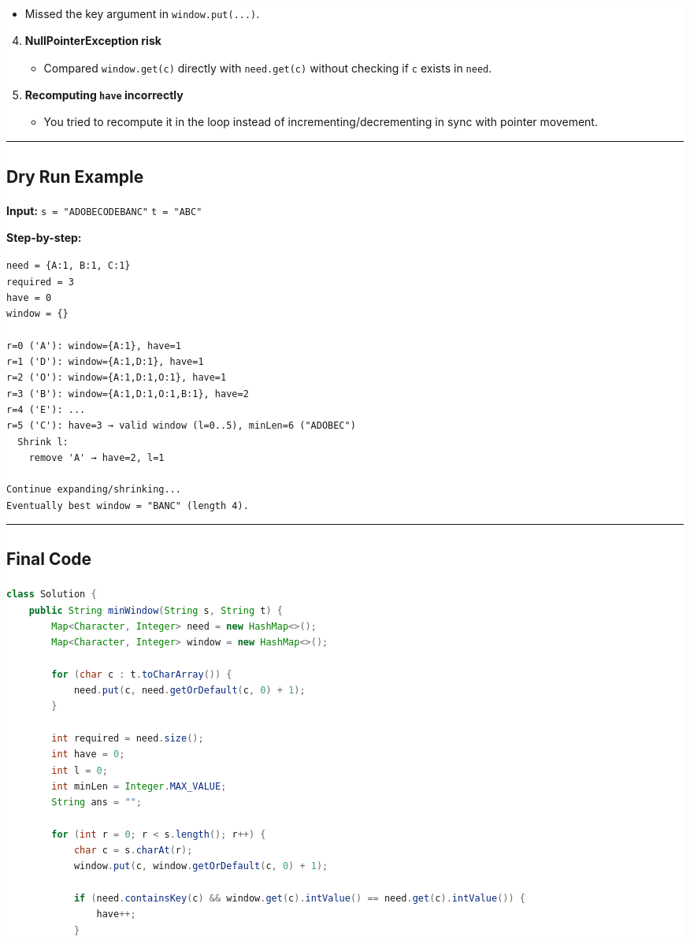    * Missed the key argument in `window.put(...)`.

4. **NullPointerException risk**

   * Compared `window.get(c)` directly with `need.get(c)` without checking if `c` exists in `need`.

5. **Recomputing `have` incorrectly**

   * You tried to recompute it in the loop instead of incrementing/decrementing in sync with pointer movement.

---

## **Dry Run Example**

**Input:**
`s = "ADOBECODEBANC"`
`t = "ABC"`

**Step-by-step:**

```
need = {A:1, B:1, C:1}
required = 3
have = 0
window = {}

r=0 ('A'): window={A:1}, have=1
r=1 ('D'): window={A:1,D:1}, have=1
r=2 ('O'): window={A:1,D:1,O:1}, have=1
r=3 ('B'): window={A:1,D:1,O:1,B:1}, have=2
r=4 ('E'): ...
r=5 ('C'): have=3 → valid window (l=0..5), minLen=6 ("ADOBEC")
  Shrink l:
    remove 'A' → have=2, l=1

Continue expanding/shrinking...
Eventually best window = "BANC" (length 4).
```

---

## **Final Code**

```java
class Solution {
    public String minWindow(String s, String t) {
        Map<Character, Integer> need = new HashMap<>();
        Map<Character, Integer> window = new HashMap<>();
        
        for (char c : t.toCharArray()) {
            need.put(c, need.getOrDefault(c, 0) + 1);
        }
        
        int required = need.size();
        int have = 0;
        int l = 0;
        int minLen = Integer.MAX_VALUE;
        String ans = "";
        
        for (int r = 0; r < s.length(); r++) {
            char c = s.charAt(r);
            window.put(c, window.getOrDefault(c, 0) + 1);
            
            if (need.containsKey(c) && window.get(c).intValue() == need.get(c).intValue()) {
                have++;
            }
```